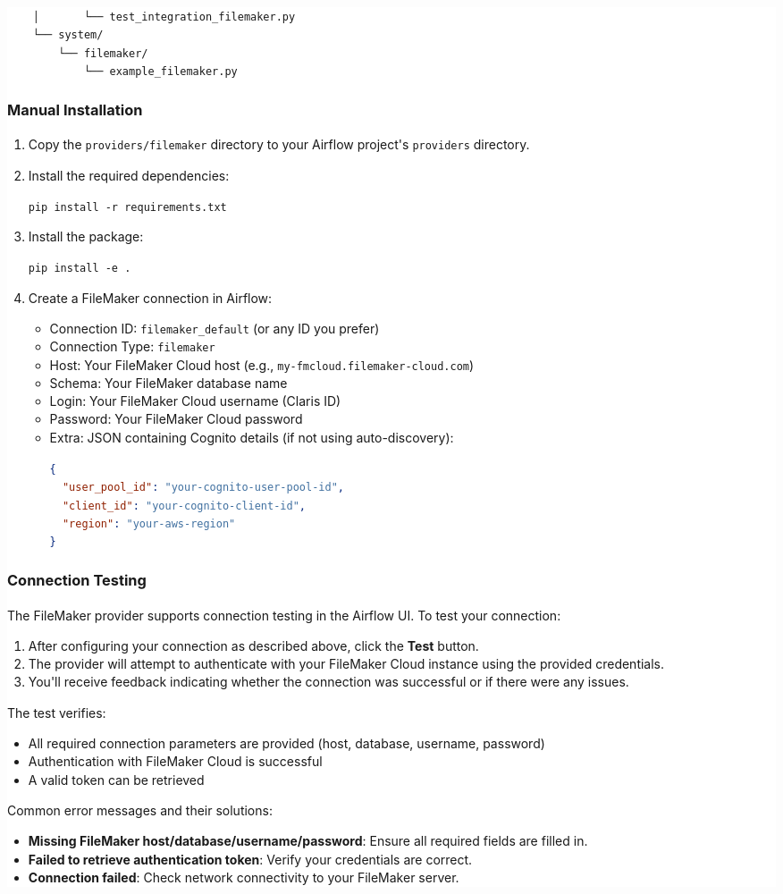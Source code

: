 ```
    │       └── test_integration_filemaker.py
    └── system/
        └── filemaker/
            └── example_filemaker.py
```

### Manual Installation

1. Copy the `providers/filemaker` directory to your Airflow project's `providers` directory.

2. Install the required dependencies:
   ```
   pip install -r requirements.txt
   ```

3. Install the package:
   ```
   pip install -e .
   ```

4. Create a FileMaker connection in Airflow:
   - Connection ID: `filemaker_default` (or any ID you prefer)
   - Connection Type: `filemaker`
   - Host: Your FileMaker Cloud host (e.g., `my-fmcloud.filemaker-cloud.com`)
   - Schema: Your FileMaker database name
   - Login: Your FileMaker Cloud username (Claris ID)
   - Password: Your FileMaker Cloud password
   - Extra: JSON containing Cognito details (if not using auto-discovery):
     ```json
     {
       "user_pool_id": "your-cognito-user-pool-id",
       "client_id": "your-cognito-client-id",
       "region": "your-aws-region"
     }
     ```

### Connection Testing

The FileMaker provider supports connection testing in the Airflow UI. To test your connection:

1. After configuring your connection as described above, click the **Test** button.
2. The provider will attempt to authenticate with your FileMaker Cloud instance using the provided credentials.
3. You'll receive feedback indicating whether the connection was successful or if there were any issues.

The test verifies:
- All required connection parameters are provided (host, database, username, password)
- Authentication with FileMaker Cloud is successful
- A valid token can be retrieved

Common error messages and their solutions:
- **Missing FileMaker host/database/username/password**: Ensure all required fields are filled in.
- **Failed to retrieve authentication token**: Verify your credentials are correct.
- **Connection failed**: Check network connectivity to your FileMaker server.
